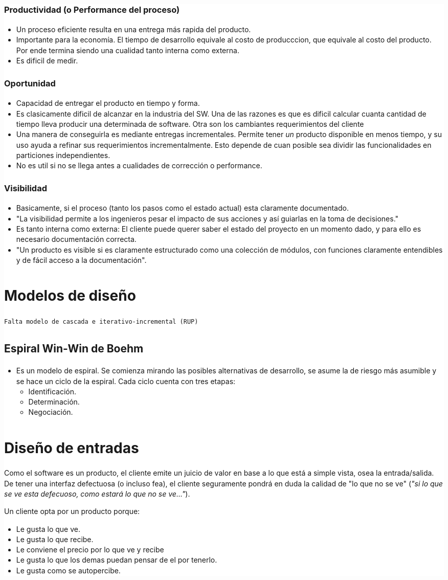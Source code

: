 ### Productividad (o Performance del proceso)
* Un proceso eficiente resulta en una entrega más rapida del producto.
* Importante para la economía. El tiempo de desarrollo equivale al costo de producccion, que equivale al costo del producto. Por ende termina siendo una cualidad tanto interna como externa.
* Es dificil de medir.

### Oportunidad
* Capacidad de entregar el producto en tiempo y forma.
* Es clasicamente dificil de alcanzar en la industria del SW. Una de las razones es que es dificil calcular cuanta cantidad de tiempo lleva producir una determinada de software. Otra son los cambiantes requerimientos del cliente
* Una manera de conseguirla es mediante entregas incrementales. Permite tener _un_ producto disponible en menos tiempo, y su uso ayuda a refinar sus requerimientos incrementalmente. Esto depende de cuan posible sea dividir las funcionalidades en particiones independientes.
* No es util si no se llega antes a cualidades de corrección o performance.

### Visibilidad
* Basicamente, si el proceso (tanto los pasos como el estado actual) esta claramente documentado.
* "La visibilidad permite a los ingenieros pesar el impacto de sus acciones y así guiarlas en la toma
de decisiones."
* Es tanto interna como externa: El cliente puede querer saber el estado del proyecto en un momento dado, y para ello es necesario documentación correcta.
* "Un producto es visible si es claramente estructurado como una colección de módulos, con funciones claramente entendibles y de fácil acceso a la documentación".

# Modelos de diseño

`Falta modelo de cascada e iterativo-incremental (RUP)` 

## Espiral Win-Win de Boehm
* Es un modelo de espiral. Se comienza mirando las posibles alternativas de desarrollo, se asume la de riesgo más asumible y se hace un ciclo de la espiral. Cada ciclo cuenta con tres etapas:
    * Identificación.
    * Determinación.
    * Negociación.

# Diseño de entradas
Como el software es un producto, el cliente emite un juicio de valor en base a lo que está a simple vista, osea la entrada/salida. De tener una interfaz defectuosa (o incluso fea), el cliente seguramente pondrá en duda la calidad de "lo que no se ve" (*"si lo que se ve esta defecuoso, como estará lo que no se ve..."*).

Un cliente opta por un producto porque:

+ Le gusta lo que ve.
+ Le gusta lo que recibe.
+ Le conviene el precio por lo que ve y recibe
+ Le gusta lo que los demas puedan pensar de el por tenerlo.
+ Le gusta como se autopercibe.
